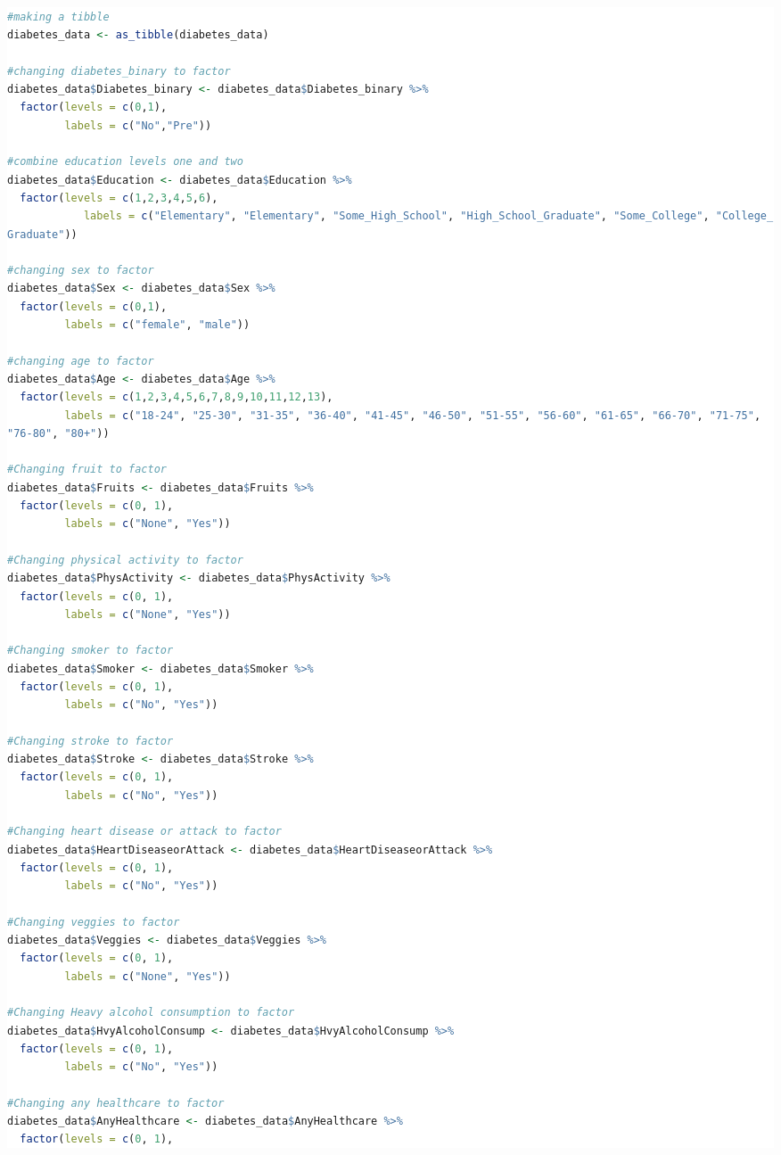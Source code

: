 ``` r
#making a tibble
diabetes_data <- as_tibble(diabetes_data)  

#changing diabetes_binary to factor  
diabetes_data$Diabetes_binary <- diabetes_data$Diabetes_binary %>% 
  factor(levels = c(0,1),
         labels = c("No","Pre"))  

#combine education levels one and two  
diabetes_data$Education <- diabetes_data$Education %>% 
  factor(levels = c(1,2,3,4,5,6), 
            labels = c("Elementary", "Elementary", "Some_High_School", "High_School_Graduate", "Some_College", "College_Graduate"))  

#changing sex to factor  
diabetes_data$Sex <- diabetes_data$Sex %>% 
  factor(levels = c(0,1),
         labels = c("female", "male"))  

#changing age to factor  
diabetes_data$Age <- diabetes_data$Age %>% 
  factor(levels = c(1,2,3,4,5,6,7,8,9,10,11,12,13),
         labels = c("18-24", "25-30", "31-35", "36-40", "41-45", "46-50", "51-55", "56-60", "61-65", "66-70", "71-75", "76-80", "80+"))  

#Changing fruit to factor  
diabetes_data$Fruits <- diabetes_data$Fruits %>% 
  factor(levels = c(0, 1),
         labels = c("None", "Yes"))  

#Changing physical activity to factor  
diabetes_data$PhysActivity <- diabetes_data$PhysActivity %>% 
  factor(levels = c(0, 1),
         labels = c("None", "Yes"))  

#Changing smoker to factor  
diabetes_data$Smoker <- diabetes_data$Smoker %>% 
  factor(levels = c(0, 1),
         labels = c("No", "Yes"))  

#Changing stroke to factor  
diabetes_data$Stroke <- diabetes_data$Stroke %>%
  factor(levels = c(0, 1),
         labels = c("No", "Yes"))  

#Changing heart disease or attack to factor  
diabetes_data$HeartDiseaseorAttack <- diabetes_data$HeartDiseaseorAttack %>% 
  factor(levels = c(0, 1),
         labels = c("No", "Yes"))  

#Changing veggies to factor  
diabetes_data$Veggies <- diabetes_data$Veggies %>% 
  factor(levels = c(0, 1),
         labels = c("None", "Yes"))  

#Changing Heavy alcohol consumption to factor  
diabetes_data$HvyAlcoholConsump <- diabetes_data$HvyAlcoholConsump %>% 
  factor(levels = c(0, 1),
         labels = c("No", "Yes"))  

#Changing any healthcare to factor  
diabetes_data$AnyHealthcare <- diabetes_data$AnyHealthcare %>% 
  factor(levels = c(0, 1),
```